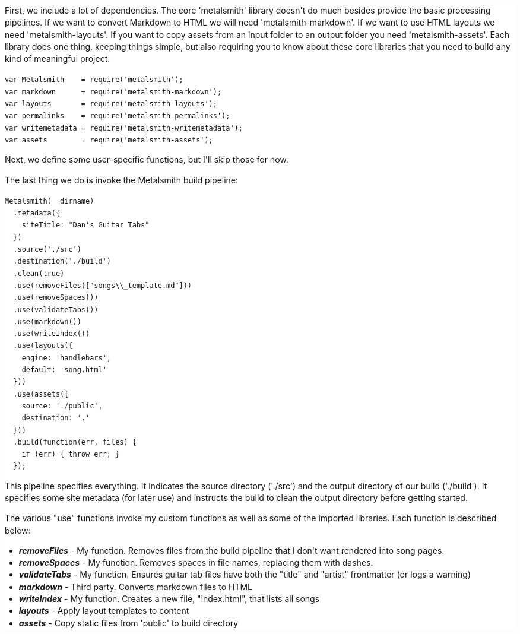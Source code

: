 First, we include a lot of dependencies.  The core 'metalsmith' library doesn't do much besides provide the basic processing pipelines.  If we want to convert Markdown to HTML we will need 'metalsmith-markdown'.  If we want to use HTML layouts we need 'metalsmith-layouts'.  If you want to copy assets from an input folder to an output folder you need 'metalsmith-assets'.  Each library does one thing, keeping things simple, but also requiring you to know about these core libraries that you need to build any kind of meaningful project.

```
var Metalsmith    = require('metalsmith');
var markdown      = require('metalsmith-markdown');
var layouts       = require('metalsmith-layouts');
var permalinks    = require('metalsmith-permalinks');
var writemetadata = require('metalsmith-writemetadata');
var assets        = require('metalsmith-assets');
```

Next, we define some user-specific functions, but I'll skip those for now.

The last thing we do is invoke the Metalsmith build pipeline:

```
Metalsmith(__dirname)
  .metadata({
    siteTitle: "Dan's Guitar Tabs"
  })
  .source('./src')
  .destination('./build')
  .clean(true)
  .use(removeFiles(["songs\\_template.md"]))
  .use(removeSpaces())
  .use(validateTabs())
  .use(markdown())
  .use(writeIndex())
  .use(layouts({
    engine: 'handlebars',
    default: 'song.html'
  }))
  .use(assets({
    source: './public',
    destination: '.'
  }))
  .build(function(err, files) {
    if (err) { throw err; }
  });
```

This pipeline specifies everything.  It indicates the source directory ('./src') and the output directory of our build ('./build').  It specifies some site metadata (for later use) and instructs the build to clean the output directory before getting started.

The various "use" functions invoke my custom functions as well as some of the imported libraries.  Each function is described below:

- ___removeFiles___ - My function.  Removes files from the build pipeline that I don't want rendered into song pages.
- ___removeSpaces___ - My function. Removes spaces in file names, replacing them with dashes.
- ___validateTabs___ - My function. Ensures guitar tab files have both the "title" and "artist" frontmatter (or logs a warning)
- ___markdown___ - Third party. Converts markdown files to HTML
- ___writeIndex___ - My function. Creates a new file, "index.html", that lists all songs
- ___layouts___ - Apply layout templates to content
- ___assets___ - Copy static files from 'public' to build directory
